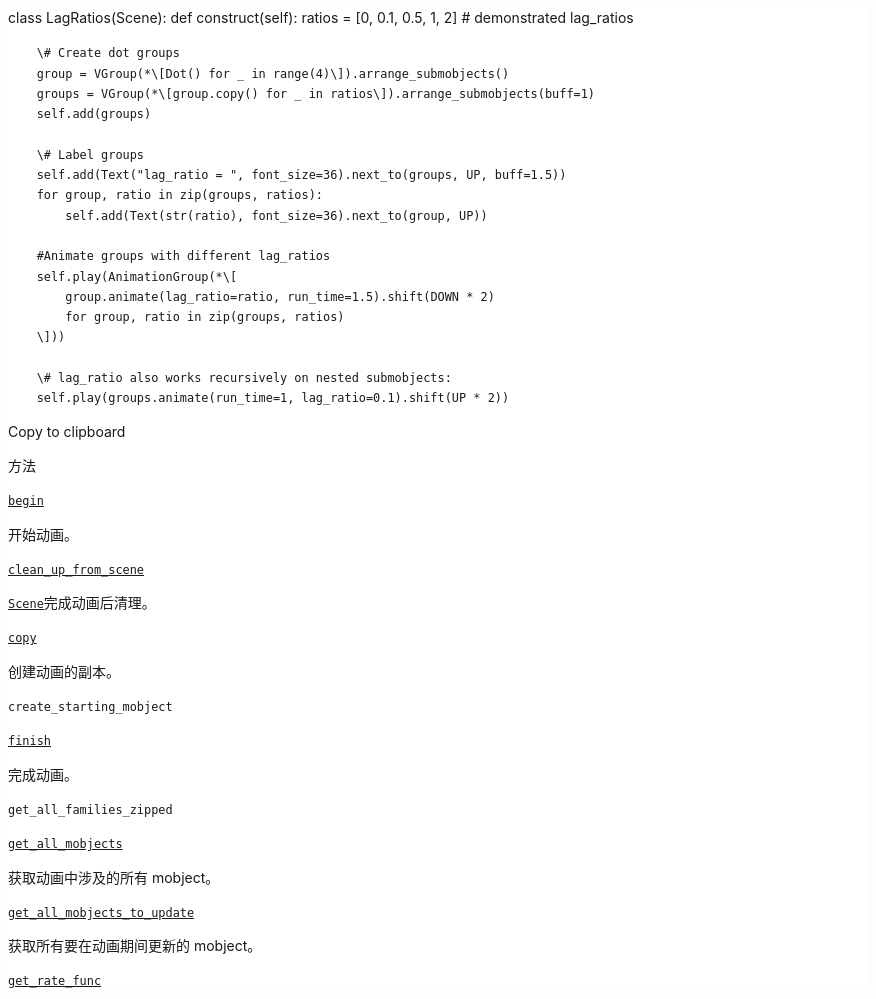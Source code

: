class LagRatios(Scene):
def construct(self):
ratios = \[0, 0.1, 0.5, 1, 2\] \# demonstrated lag_ratios

        \# Create dot groups
        group = VGroup(*\[Dot() for _ in range(4)\]).arrange_submobjects()
        groups = VGroup(*\[group.copy() for _ in ratios\]).arrange_submobjects(buff=1)
        self.add(groups)

        \# Label groups
        self.add(Text("lag_ratio = ", font_size=36).next_to(groups, UP, buff=1.5))
        for group, ratio in zip(groups, ratios):
            self.add(Text(str(ratio), font_size=36).next_to(group, UP))

        #Animate groups with different lag_ratios
        self.play(AnimationGroup(*\[
            group.animate(lag_ratio=ratio, run_time=1.5).shift(DOWN * 2)
            for group, ratio in zip(groups, ratios)
        \]))

        \# lag_ratio also works recursively on nested submobjects:
        self.play(groups.animate(run_time=1, lag_ratio=0.1).shift(UP * 2))

Copy to clipboard

方法

[`begin`](#manim.animation.animation.Animation.begin "manim.animation.animation.Animation.begin")

开始动画。

[`clean_up_from_scene`](#manim.animation.animation.Animation.clean_up_from_scene "manim.animation.animation.Animation.clean_up_from_scene")

[`Scene`](manim.scene.scene.Scene.html#manim.scene.scene.Scene "手动场景.场景.场景")完成动画后清理。

[`copy`](#manim.animation.animation.Animation.copy "manim.animation.animation.Animation.copy")

创建动画的副本。

`create_starting_mobject`

[`finish`](#manim.animation.animation.Animation.finish "manim.animation.animation.Animation.finish")

完成动画。

`get_all_families_zipped`

[`get_all_mobjects`](#manim.animation.animation.Animation.get_all_mobjects "manim.animation.animation.Animation.get_all_mobjects")

获取动画中涉及的所有 mobject。

[`get_all_mobjects_to_update`](#manim.animation.animation.Animation.get_all_mobjects_to_update "manim.animation.animation.Animation.get_all_mobjects_to_update")

获取所有要在动画期间更新的 mobject。

[`get_rate_func`](#manim.animation.animation.Animation.get_rate_func "manim.animation.animation.Animation.get_rate_func")
